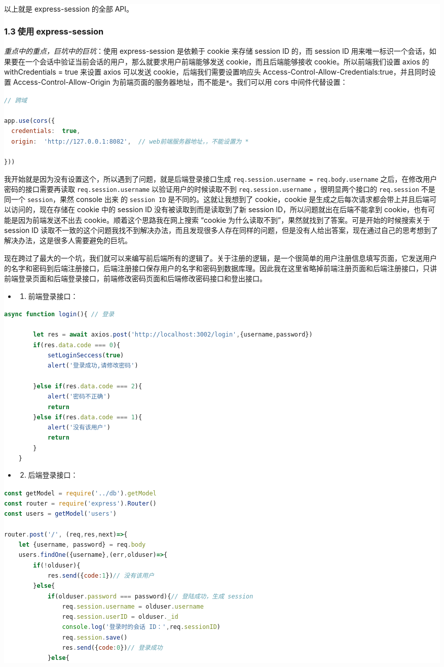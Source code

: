 以上就是 express-session 的全部 API。

### 1.3 使用 express-session
*重点中的重点，巨坑中的巨坑*：使用 express-session 是依赖于 cookie 来存储 session ID 的，而 session ID 用来唯一标识一个会话，如果要在一个会话中验证当前会话的用户，那么就要求用户前端能够发送 cookie，而且后端能够接收 cookie。所以前端我们设置 axios 的 withCredentials = true 来设置 axios 可以发送 cookie，后端我们需要设置响应头 Access-Control-Allow-Credentials:true，并且同时设置 Access-Control-Allow-Origin 为前端页面的服务器地址，而不能是` * `。我们可以用 cors 中间件代替设置：
```js
// 跨域

app.use(cors({
  credentials:  true,
  origin:  'http://127.0.0.1:8082',  // web前端服务器地址，，不能设置为 * 

}))
```
我开始就是因为没有设置这个，所以遇到了问题，就是后端登录接口生成 `req.session.username = req.body.username` 之后，在修改用户密码的接口需要再读取  `req.session.username` 以验证用户的时候读取不到 `req.session.username` ，很明显两个接口的 `req.session` 不是同一个 `session`，果然 console 出来 的 `session ID` 是不同的。这就让我想到了 cookie，cookie 是生成之后每次请求都会带上并且后端可以访问的，现在存储在 cookie 中的 session ID 没有被读取到而是读取到了新 session ID，所以问题就出在后端不能拿到 cookie，也有可能是因为前端发送不出去 cookie。顺着这个思路我在网上搜索 “cookie 为什么读取不到”，果然就找到了答案。可是开始的时候搜索关于 session ID 读取不一致的这个问题我找不到解决办法，而且发现很多人存在同样的问题，但是没有人给出答案，现在通过自己的思考想到了解决办法，这是很多人需要避免的巨坑。

现在跨过了最大的一个坑，我们就可以来编写前后端所有的逻辑了。关于注册的逻辑，是一个很简单的用户注册信息填写页面，它发送用户的名字和密码到后端注册接口，后端注册接口保存用户的名字和密码到数据库理。因此我在这里省略掉前端注册页面和后端注册接口，只讲前端登录页面和后端登录接口，前端修改密码页面和后端修改密码接口和登出接口。



- 1. 前端登录接口：

```js
async function login(){ // 登录
         
        let res = await axios.post('http://localhost:3002/login',{username,password})
        if(res.data.code === 0){
            setLoginSeccess(true)
            alert('登录成功,请修改密码')
            
        }else if(res.data.code === 2){
            alert('密码不正确')
            return
        }else if(res.data.code === 1){
            alert('没有该用户')
            return
        }
    }
```
- 2. 后端登录接口：

```js
const getModel = require('../db').getModel
const router = require('express').Router()
const users = getModel('users')

router.post('/', (req,res,next)=>{
    let {username, password} = req.body
    users.findOne({username},(err,olduser)=>{
        if(!olduser){
            res.send({code:1})// 没有该用户
        }else{
            if(olduser.password === password){// 登陆成功，生成 session
                req.session.username = olduser.username
                req.session.userID = olduser._id
                console.log('登录时的会话 ID：',req.sessionID)
                req.session.save()
                res.send({code:0})// 登录成功
            }else{
```